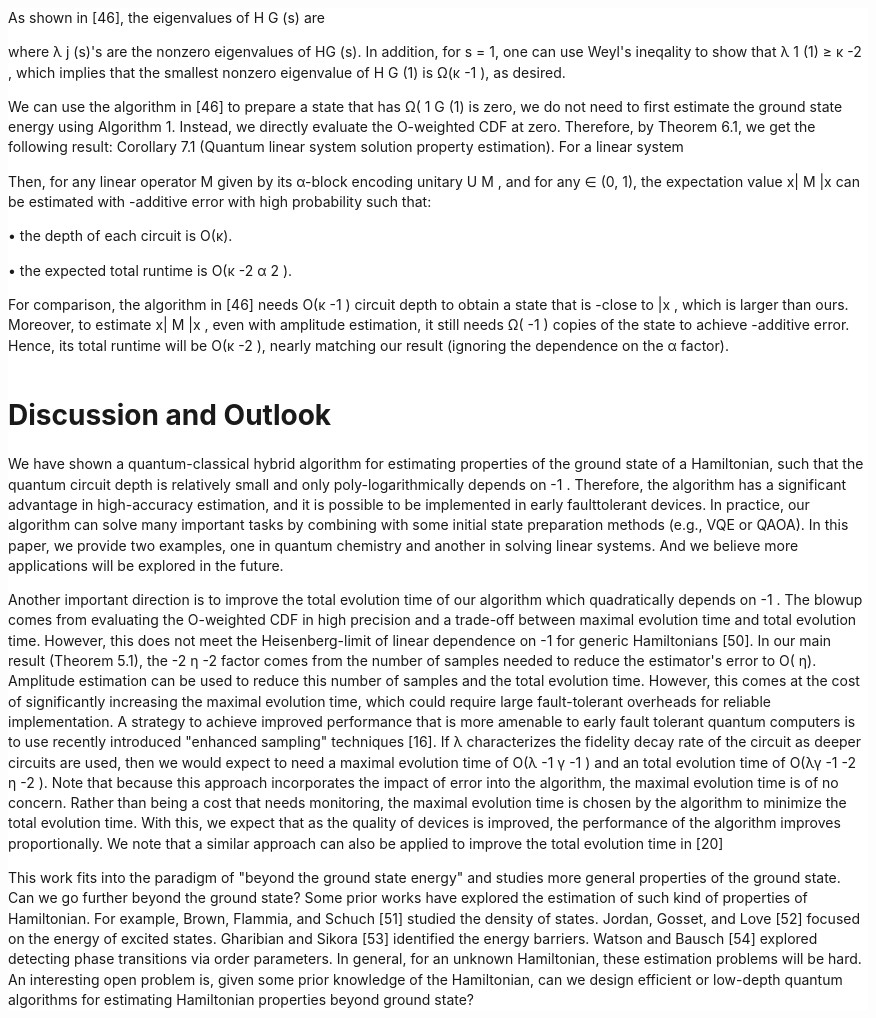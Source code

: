 As shown in [46], the eigenvalues of H G (s) are

where λ j (s)'s are the nonzero eigenvalues of HG (s). In addition, for s = 1, one can use Weyl's ineqality to show that λ 1 (1) ≥ κ -2 , which implies that the smallest nonzero eigenvalue of H G (1) is Ω(κ -1 ), as desired.

We can use the algorithm in [46] to prepare a state that has Ω( 1 G (1) is zero, we do not need to first estimate the ground state energy using Algorithm 1. Instead, we directly evaluate the O-weighted CDF at zero. Therefore, by Theorem 6.1, we get the following result: Corollary 7.1 (Quantum linear system solution property estimation). For a linear system

Then, for any linear operator M given by its α-block encoding unitary U M , and for any ∈ (0, 1), the expectation value x| M |x can be estimated with -additive error with high probability such that:

• the depth of each circuit is O(κ).

• the expected total runtime is O(κ -2 α 2 ).

For comparison, the algorithm in [46] needs O(κ -1 ) circuit depth to obtain a state that is -close to |x , which is larger than ours. Moreover, to estimate x| M |x , even with amplitude estimation, it still needs Ω( -1 ) copies of the state to achieve -additive error. Hence, its total runtime will be O(κ -2 ), nearly matching our result (ignoring the dependence on the α factor).

# Discussion and Outlook

We have shown a quantum-classical hybrid algorithm for estimating properties of the ground state of a Hamiltonian, such that the quantum circuit depth is relatively small and only poly-logarithmically depends on -1 . Therefore, the algorithm has a significant advantage in high-accuracy estimation, and it is possible to be implemented in early faulttolerant devices. In practice, our algorithm can solve many important tasks by combining with some initial state preparation methods (e.g., VQE or QAOA). In this paper, we provide two examples, one in quantum chemistry and another in solving linear systems. And we believe more applications will be explored in the future.

Another important direction is to improve the total evolution time of our algorithm which quadratically depends on -1 . The blowup comes from evaluating the O-weighted CDF in high precision and a trade-off between maximal evolution time and total evolution time. However, this does not meet the Heisenberg-limit of linear dependence on -1 for generic Hamiltonians [50]. In our main result (Theorem 5.1), the -2 η -2 factor comes from the number of samples needed to reduce the estimator's error to O( η). Amplitude estimation can be used to reduce this number of samples and the total evolution time. However, this comes at the cost of significantly increasing the maximal evolution time, which could require large fault-tolerant overheads for reliable implementation. A strategy to achieve improved performance that is more amenable to early fault tolerant quantum computers is to use recently introduced "enhanced sampling" techniques [16]. If λ characterizes the fidelity decay rate of the circuit as deeper circuits are used, then we would expect to need a maximal evolution time of O(λ -1 γ -1 ) and an total evolution time of O(λγ -1 -2 η -2 ). Note that because this approach incorporates the impact of error into the algorithm, the maximal evolution time is of no concern. Rather than being a cost that needs monitoring, the maximal evolution time is chosen by the algorithm to minimize the total evolution time. With this, we expect that as the quality of devices is improved, the performance of the algorithm improves proportionally. We note that a similar approach can also be applied to improve the total evolution time in [20] 

This work fits into the paradigm of "beyond the ground state energy" and studies more general properties of the ground state. Can we go further beyond the ground state? Some prior works have explored the estimation of such kind of properties of Hamiltonian. For example, Brown, Flammia, and Schuch [51] studied the density of states. Jordan, Gosset, and Love [52] focused on the energy of excited states. Gharibian and Sikora [53] identified the energy barriers. Watson and Bausch [54] explored detecting phase transitions via order parameters. In general, for an unknown Hamiltonian, these estimation problems will be hard. An interesting open problem is, given some prior knowledge of the Hamiltonian, can we design efficient or low-depth quantum algorithms for estimating Hamiltonian properties beyond ground state?
